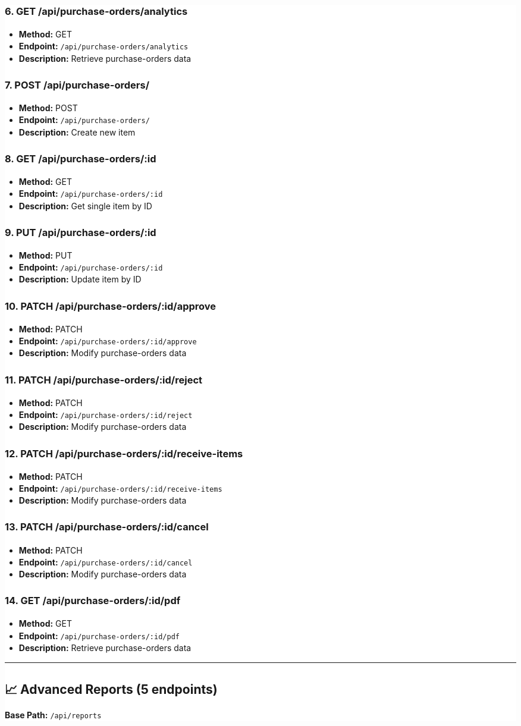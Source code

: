 ### 6. GET /api/purchase-orders/analytics
- **Method:** GET
- **Endpoint:** `/api/purchase-orders/analytics`
- **Description:** Retrieve purchase-orders data

### 7. POST /api/purchase-orders/
- **Method:** POST
- **Endpoint:** `/api/purchase-orders/`
- **Description:** Create new item

### 8. GET /api/purchase-orders/:id
- **Method:** GET
- **Endpoint:** `/api/purchase-orders/:id`
- **Description:** Get single item by ID

### 9. PUT /api/purchase-orders/:id
- **Method:** PUT
- **Endpoint:** `/api/purchase-orders/:id`
- **Description:** Update item by ID

### 10. PATCH /api/purchase-orders/:id/approve
- **Method:** PATCH
- **Endpoint:** `/api/purchase-orders/:id/approve`
- **Description:** Modify purchase-orders data

### 11. PATCH /api/purchase-orders/:id/reject
- **Method:** PATCH
- **Endpoint:** `/api/purchase-orders/:id/reject`
- **Description:** Modify purchase-orders data

### 12. PATCH /api/purchase-orders/:id/receive-items
- **Method:** PATCH
- **Endpoint:** `/api/purchase-orders/:id/receive-items`
- **Description:** Modify purchase-orders data

### 13. PATCH /api/purchase-orders/:id/cancel
- **Method:** PATCH
- **Endpoint:** `/api/purchase-orders/:id/cancel`
- **Description:** Modify purchase-orders data

### 14. GET /api/purchase-orders/:id/pdf
- **Method:** GET
- **Endpoint:** `/api/purchase-orders/:id/pdf`
- **Description:** Retrieve purchase-orders data

---


## 📈 Advanced Reports (5 endpoints)
**Base Path:** `/api/reports`
